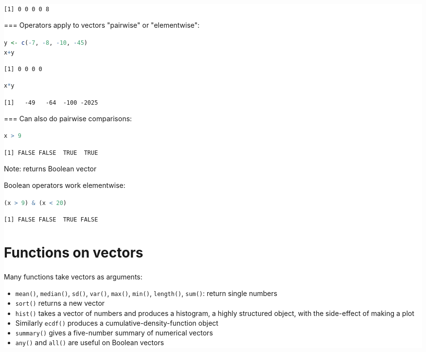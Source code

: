 ```
[1] 0 0 0 0 8
```


===
Operators apply to vectors "pairwise" or "elementwise":

```r
y <- c(-7, -8, -10, -45)
x+y
```

```
[1] 0 0 0 0
```

```r
x*y
```

```
[1]   -49   -64  -100 -2025
```

===
Can also do pairwise comparisons:

```r
x > 9
```

```
[1] FALSE FALSE  TRUE  TRUE
```
Note: returns Boolean vector




Boolean operators work elementwise:

```r
(x > 9) & (x < 20)
```

```
[1] FALSE FALSE  TRUE FALSE
```

Functions on vectors
===
Many functions take vectors as arguments:
- `mean()`, `median()`, `sd()`, `var()`, `max()`, `min()`, `length()`, `sum()`: return single numbers
- `sort()` returns a new vector
- `hist()` takes a vector of numbers and produces a histogram, a highly structured object, with the side-effect of making a plot
- Similarly `ecdf()` produces a cumulative-density-function object
- `summary()` gives a five-number summary of numerical vectors
- `any()` and `all()` are useful on Boolean vectors
